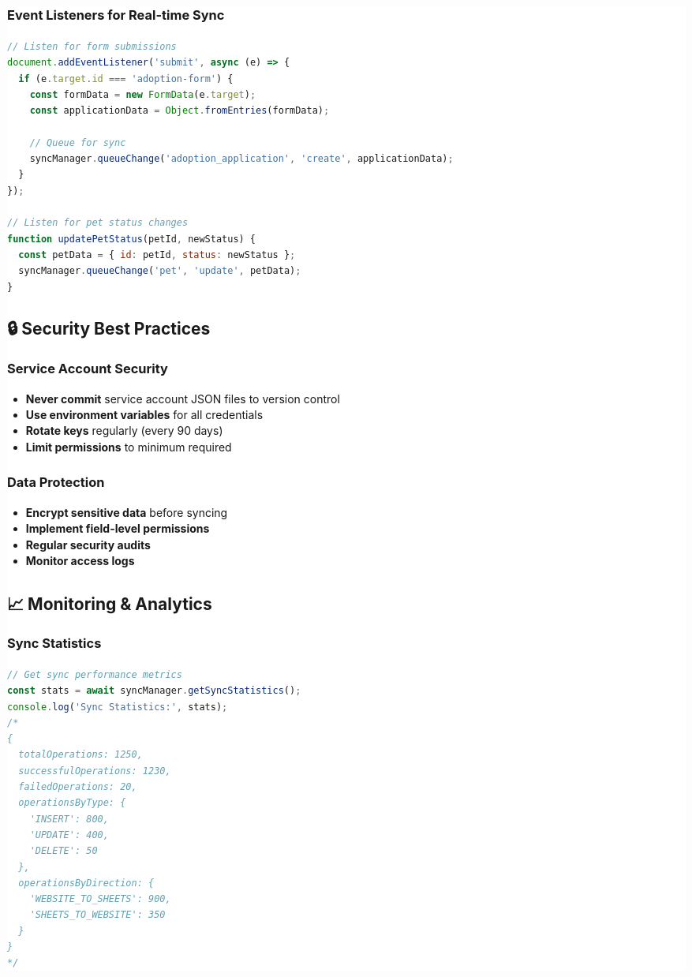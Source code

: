 ### **Event Listeners for Real-time Sync**
```javascript
// Listen for form submissions
document.addEventListener('submit', async (e) => {
  if (e.target.id === 'adoption-form') {
    const formData = new FormData(e.target);
    const applicationData = Object.fromEntries(formData);
    
    // Queue for sync
    syncManager.queueChange('adoption_application', 'create', applicationData);
  }
});

// Listen for pet status changes
function updatePetStatus(petId, newStatus) {
  const petData = { id: petId, status: newStatus };
  syncManager.queueChange('pet', 'update', petData);
}
```

## 🔒 **Security Best Practices**

### **Service Account Security**
- **Never commit** service account JSON files to version control
- **Use environment variables** for all credentials
- **Rotate keys** regularly (every 90 days)
- **Limit permissions** to minimum required

### **Data Protection**
- **Encrypt sensitive data** before syncing
- **Implement field-level permissions**
- **Regular security audits**
- **Monitor access logs**

## 📈 **Monitoring & Analytics**

### **Sync Statistics**
```javascript
// Get sync performance metrics
const stats = await syncManager.getSyncStatistics();
console.log('Sync Statistics:', stats);
/*
{
  totalOperations: 1250,
  successfulOperations: 1230,
  failedOperations: 20,
  operationsByType: {
    'INSERT': 800,
    'UPDATE': 400,
    'DELETE': 50
  },
  operationsByDirection: {
    'WEBSITE_TO_SHEETS': 900,
    'SHEETS_TO_WEBSITE': 350
  }
}
*/
```
